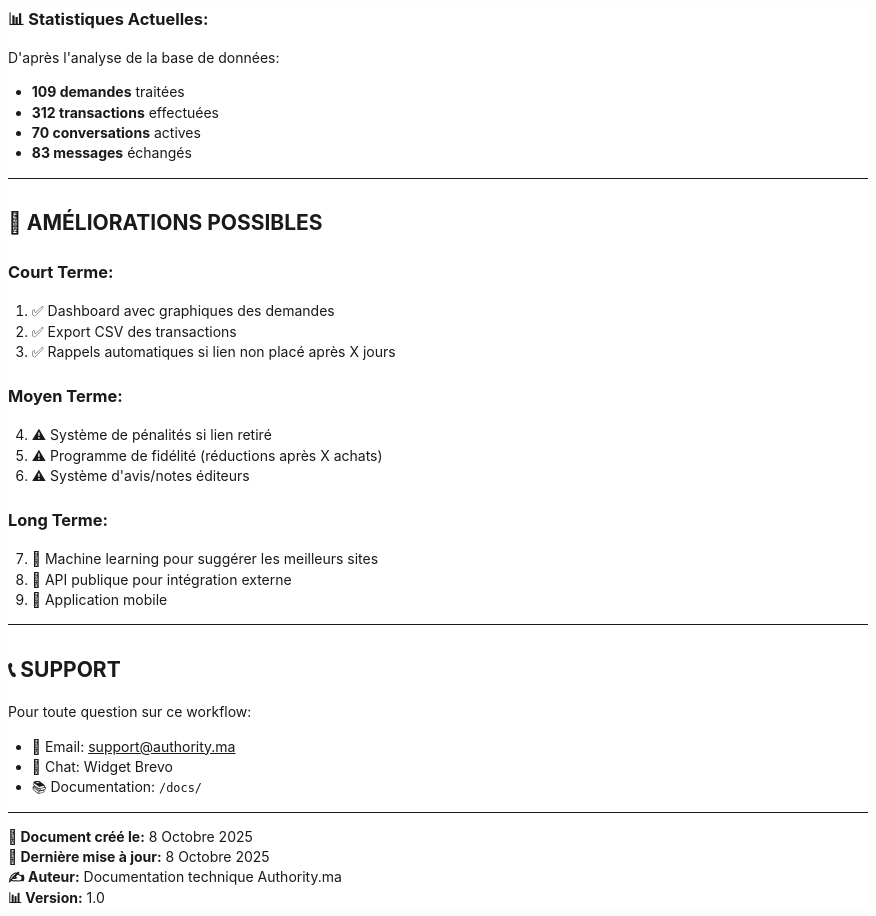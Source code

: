 ### 📊 Statistiques Actuelles:

D'après l'analyse de la base de données:
- **109 demandes** traitées
- **312 transactions** effectuées
- **70 conversations** actives
- **83 messages** échangés

---

## 🚀 AMÉLIORATIONS POSSIBLES

### Court Terme:
1. ✅ Dashboard avec graphiques des demandes
2. ✅ Export CSV des transactions
3. ✅ Rappels automatiques si lien non placé après X jours

### Moyen Terme:
4. ⚠️ Système de pénalités si lien retiré
5. ⚠️ Programme de fidélité (réductions après X achats)
6. ⚠️ Système d'avis/notes éditeurs

### Long Terme:
7. 🔮 Machine learning pour suggérer les meilleurs sites
8. 🔮 API publique pour intégration externe
9. 🔮 Application mobile

---

## 📞 SUPPORT

Pour toute question sur ce workflow:

- 📧 Email: support@authority.ma
- 💬 Chat: Widget Brevo
- 📚 Documentation: `/docs/`

---

**📅 Document créé le:** 8 Octobre 2025  
**🔄 Dernière mise à jour:** 8 Octobre 2025  
**✍️ Auteur:** Documentation technique Authority.ma  
**📊 Version:** 1.0
